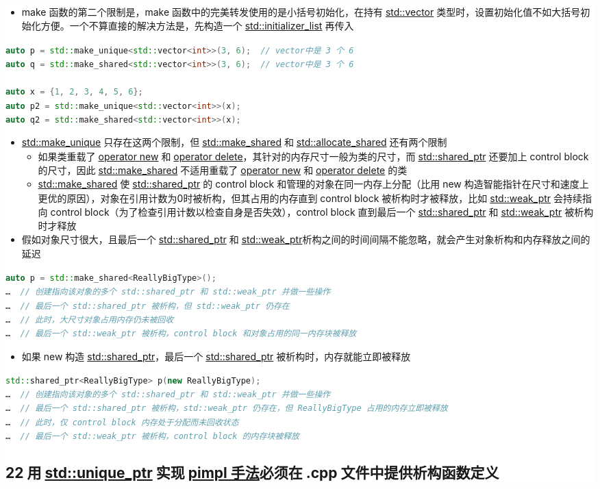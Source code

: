 * make 函数的第二个限制是，make  函数中的完美转发使用的是小括号初始化，在持有 [std::vector](https://en.cppreference.com/w/cpp/container/vector) 类型时，设置初始化值不如大括号初始化方便。一个不算直接的解决方法是，先构造一个 [std::initializer_list](https://en.cppreference.com/w/cpp/utility/initializer_list) 再传入

```cpp
auto p = std::make_unique<std::vector<int>>(3, 6);  // vector中是 3 个 6
auto q = std::make_shared<std::vector<int>>(3, 6);  // vector中是 3 个 6

auto x = {1, 2, 3, 4, 5, 6};
auto p2 = std::make_unique<std::vector<int>>(x);
auto q2 = std::make_shared<std::vector<int>>(x);
```

* [std::make_unique](https://en.cppreference.com/w/cpp/memory/unique_ptr/make_unique) 只存在这两个限制，但 [std::make_shared](https://en.cppreference.com/w/cpp/memory/shared_ptr/make_shared) 和 [std::allocate_shared](https://en.cppreference.com/w/cpp/memory/shared_ptr/allocate_shared) 还有两个限制
  * 如果类重载了 [operator new](https://en.cppreference.com/w/cpp/memory/new/operator_new) 和 [operator delete](https://en.cppreference.com/w/cpp/memory/new/operator_delete)，其针对的内存尺寸一般为类的尺寸，而 [std::shared_ptr](https://en.cppreference.com/w/cpp/memory/shared_ptr) 还要加上 control block 的尺寸，因此 [std::make_shared](https://en.cppreference.com/w/cpp/memory/shared_ptr/make_shared) 不适用重载了 [operator new](https://en.cppreference.com/w/cpp/memory/new/operator_new) 和 [operator delete](https://en.cppreference.com/w/cpp/memory/new/operator_delete) 的类
  * [std::make_shared](https://en.cppreference.com/w/cpp/memory/shared_ptr/make_shared) 使 [std::shared_ptr](https://en.cppreference.com/w/cpp/memory/shared_ptr) 的 control block 和管理的对象在同一内存上分配（比用 new 构造智能指针在尺寸和速度上更优的原因），对象在引用计数为0时被析构，但其占用的内存直到 control block 被析构时才被释放，比如 [std::weak_ptr](https://en.cppreference.com/w/cpp/memory/weak_ptr) 会持续指向 control block（为了检查引用计数以检查自身是否失效），control block 直到最后一个 [std::shared_ptr](https://en.cppreference.com/w/cpp/memory/shared_ptr) 和 [std::weak_ptr](https://en.cppreference.com/w/cpp/memory/weak_ptr) 被析构时才释放
* 假如对象尺寸很大，且最后一个 [std::shared_ptr](https://en.cppreference.com/w/cpp/memory/shared_ptr) 和 [std::weak_ptr](https://en.cppreference.com/w/cpp/memory/weak_ptr)析构之间的时间间隔不能忽略，就会产生对象析构和内存释放之间的延迟

```cpp
auto p = std::make_shared<ReallyBigType>();
…  // 创建指向该对象的多个 std::shared_ptr 和 std::weak_ptr 并做一些操作
…  // 最后一个 std::shared_ptr 被析构，但 std::weak_ptr 仍存在
…  // 此时，大尺寸对象占用内存仍未被回收
…  // 最后一个 std::weak_ptr 被析构，control block 和对象占用的同一内存块被释放
```

* 如果 new 构造 [std::shared_ptr](https://en.cppreference.com/w/cpp/memory/shared_ptr)，最后一个 [std::shared_ptr](https://en.cppreference.com/w/cpp/memory/shared_ptr) 被析构时，内存就能立即被释放

```cpp
std::shared_ptr<ReallyBigType> p(new ReallyBigType);
…  // 创建指向该对象的多个 std::shared_ptr 和 std::weak_ptr 并做一些操作
…  // 最后一个 std::shared_ptr 被析构，std::weak_ptr 仍存在，但 ReallyBigType 占用的内存立即被释放
…  // 此时，仅 control block 内存处于分配而未回收状态
…  // 最后一个 std::weak_ptr 被析构，control block 的内存块被释放
```

## 22 用 [std::unique_ptr](https://en.cppreference.com/w/cpp/memory/unique_ptr) 实现 [pimpl 手法](https://en.cppreference.com/w/cpp/language/pimpl)必须在 .cpp 文件中提供析构函数定义
